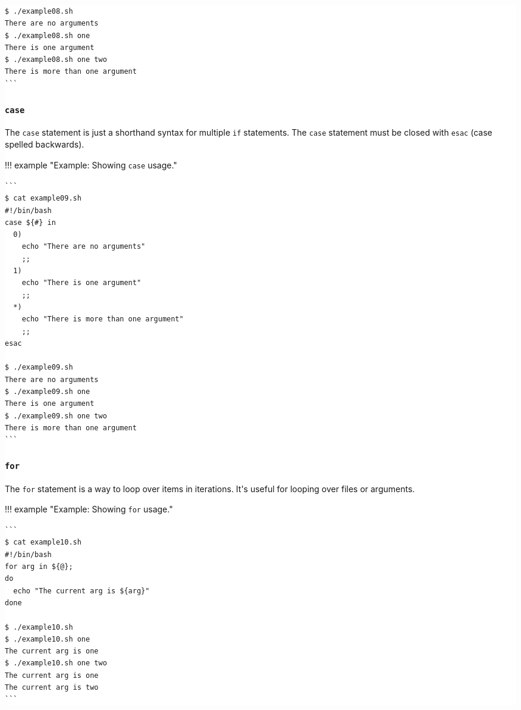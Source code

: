     $ ./example08.sh
    There are no arguments
    $ ./example08.sh one
    There is one argument
    $ ./example08.sh one two
    There is more than one argument
    ```

### `case`

The `case` statement is just a shorthand syntax for multiple `if` statements. The `case` statement must be closed with `esac` (case spelled backwards).

!!! example "Example: Showing `case` usage."
    
    ```
    $ cat example09.sh
    #!/bin/bash
    case ${#} in
      0)
        echo "There are no arguments"
        ;;
      1)
        echo "There is one argument"
        ;;
      *)
        echo "There is more than one argument"
        ;;
    esac

    $ ./example09.sh
    There are no arguments
    $ ./example09.sh one
    There is one argument
    $ ./example09.sh one two
    There is more than one argument
    ```

### `for`

The `for` statement is a way to loop over items in iterations. It's useful for looping over files or arguments.

!!! example "Example: Showing `for` usage."
    
    ```
    $ cat example10.sh
    #!/bin/bash
    for arg in ${@};
    do
      echo "The current arg is ${arg}"
    done

    $ ./example10.sh
    $ ./example10.sh one
    The current arg is one
    $ ./example10.sh one two
    The current arg is one
    The current arg is two
    ```
